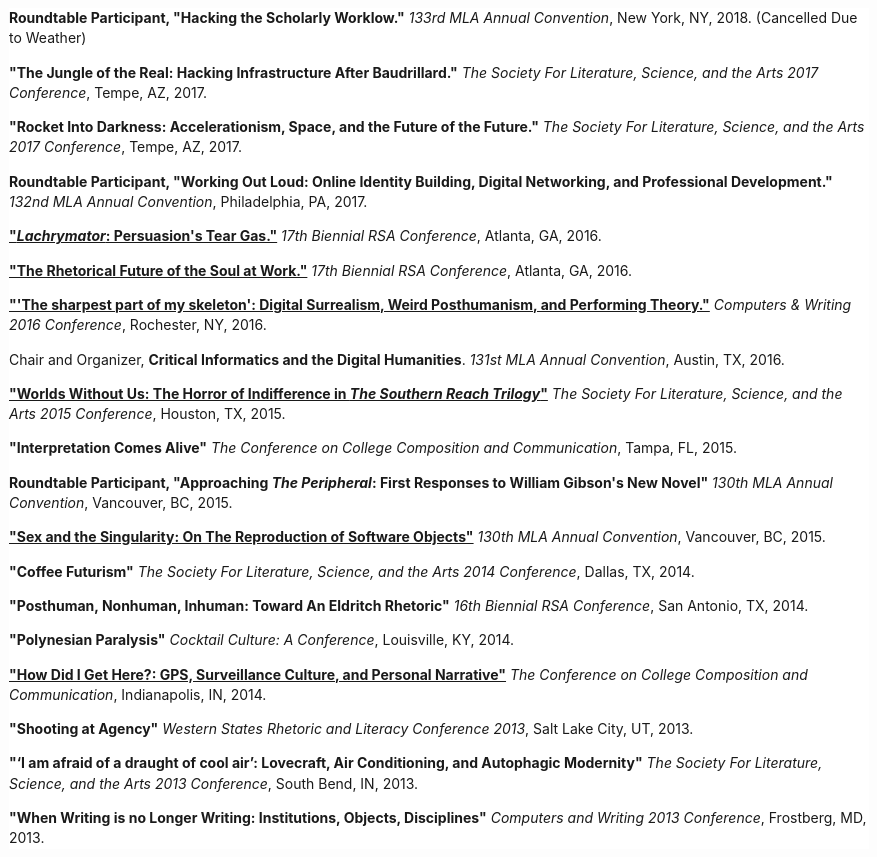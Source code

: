 **Roundtable Participant, "Hacking the Scholarly Worklow."**  *133rd MLA Annual Convention*, New York, NY, 2018. (Cancelled Due to Weather)

**"The Jungle of the Real: Hacking Infrastructure After Baudrillard."** *The Society For Literature, Science, and the Arts 2017 Conference*, Tempe, AZ, 2017.

**"Rocket Into Darkness: Accelerationism, Space, and the Future of the Future."** *The Society For Literature, Science, and the Arts 2017 Conference*, Tempe, AZ, 2017.

**Roundtable Participant, "Working Out Loud: Online Identity Building, Digital Networking, and Professional Development."** *132nd MLA Annual Convention*, Philadelphia, PA, 2017.

**["_Lachrymator_: Persuasion's Tear Gas."](https://oaktrust.library.tamu.edu/handle/1969.1/159126)** _17th Biennial RSA Conference_, Atlanta, GA, 2016.

**["The Rhetorical Future of the Soul at Work."](https://oaktrust.library.tamu.edu/handle/1969.1/159127)** _17th Biennial RSA Conference_, Atlanta, GA, 2016.

**["'The sharpest part of my skeleton': Digital Surrealism, Weird Posthumanism, and Performing Theory."](https://oaktrust.library.tamu.edu/handle/1969.1/159128)**  _Computers & Writing 2016 Conference_, Rochester, NY, 2016.

Chair and Organizer, **Critical Informatics and the Digital Humanities**. _131st MLA Annual Convention_, Austin, TX, 2016.

**["Worlds Without Us: The Horror of Indifference in *The Southern Reach Trilogy*"](https://oaktrust.library.tamu.edu/handle/1969.1/159123)** _The Society For Literature, Science, and the Arts 2015 Conference_, Houston, TX, 2015.

**"Interpretation Comes Alive"** _The Conference on College Composition and Communication_, Tampa, FL, 2015.

**Roundtable Participant, "Approaching _The Peripheral_: First Responses to William Gibson's New Novel"** _130th MLA Annual Convention_, Vancouver, BC, 2015.

**["Sex and the Singularity: On The Reproduction of Software Objects"](https://oaktrust.library.tamu.edu/handle/1969.1/159124)** _130th MLA Annual Convention_, Vancouver, BC, 2015.

**"Coffee Futurism"** _The Society For Literature, Science, and the Arts 2014 Conference_, Dallas, TX, 2014.

**"Posthuman, Nonhuman, Inhuman: Toward An Eldritch Rhetoric"** _16th Biennial RSA Conference_, San Antonio, TX, 2014.

**"Polynesian Paralysis"** _Cocktail Culture: A Conference_, Louisville, KY, 2014.

**["How Did I Get Here?: GPS, Surveillance Culture, and Personal Narrative"](https://oaktrust.library.tamu.edu/handle/1969.1/159125)** _The Conference on College Composition and Communication_, Indianapolis, IN, 2014.

**"Shooting at Agency"** _Western States Rhetoric and Literacy Conference 2013_, Salt Lake City, UT, 2013.

**"&lsquo;I am afraid of a draught of cool air&rsquo;: Lovecraft, Air Conditioning, and Autophagic Modernity"** _The Society For Literature, Science, and the Arts 2013 Conference_, South Bend, IN, 2013.

**"When Writing is no Longer Writing: Institutions, Objects, Disciplines"** _Computers and Writing 2013 Conference_, Frostberg, MD, 2013.
